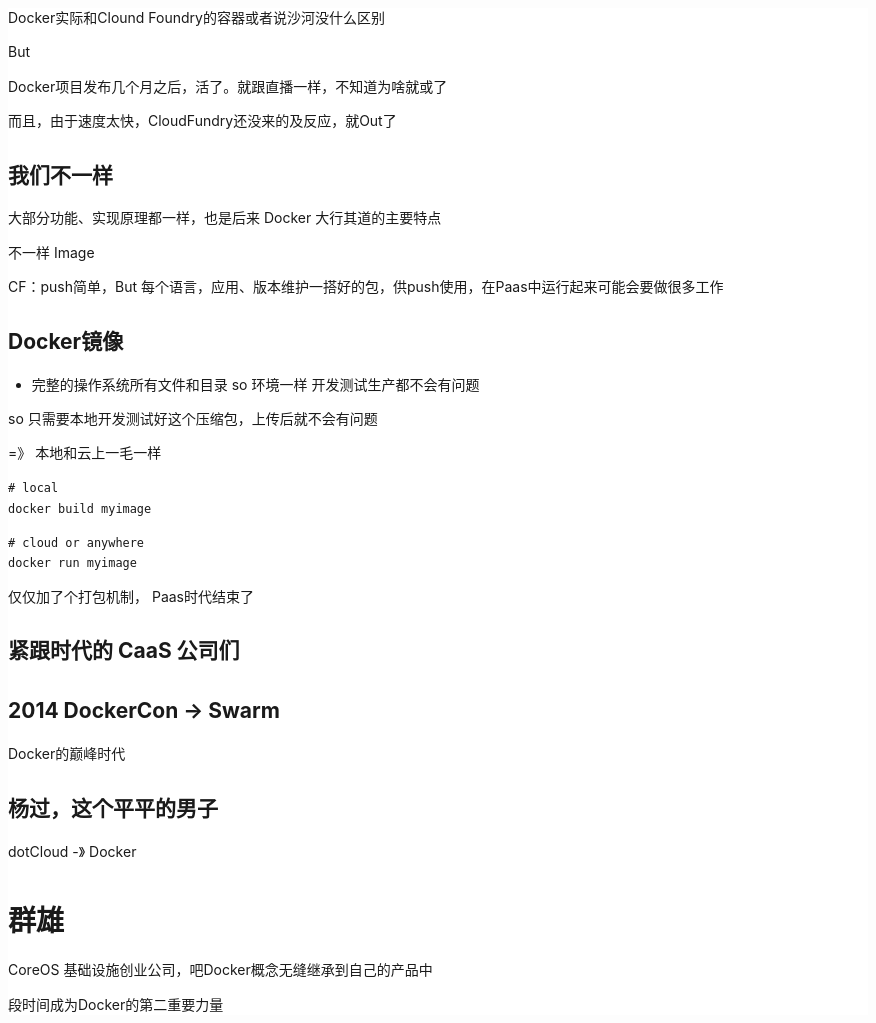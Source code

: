 Docker实际和Clound Foundry的容器或者说沙河没什么区别

But

Docker项目发布几个月之后，活了。就跟直播一样，不知道为啥就或了

而且，由于速度太快，CloudFundry还没来的及反应，就Out了


## 我们不一样

大部分功能、实现原理都一样，也是后来 Docker 大行其道的主要特点

不一样  Image

CF：push简单，But 每个语言，应用、版本维护一搭好的包，供push使用，在Paas中运行起来可能会要做很多工作

## Docker镜像
- 完整的操作系统所有文件和目录
so 环境一样  开发测试生产都不会有问题

so 只需要本地开发测试好这个压缩包，上传后就不会有问题

=》 本地和云上一毛一样


```
# local
docker build myimage
```

```
# cloud or anywhere
docker run myimage
```


仅仅加了个打包机制， Paas时代结束了

## 紧跟时代的 CaaS 公司们

## 2014 DockerCon -> Swarm

Docker的巅峰时代

## 杨过，这个平平的男子

dotCloud -》 Docker


# 群雄

CoreOS 基础设施创业公司，吧Docker概念无缝继承到自己的产品中

段时间成为Docker的第二重要力量

